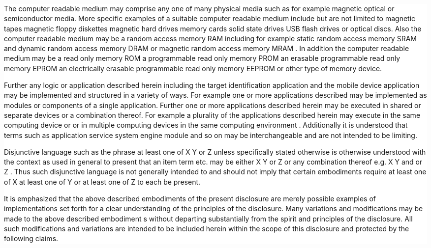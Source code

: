 The computer readable medium may comprise any one of many physical media such as for example magnetic optical or semiconductor media. More specific examples of a suitable computer readable medium include but are not limited to magnetic tapes magnetic floppy diskettes magnetic hard drives memory cards solid state drives USB flash drives or optical discs. Also the computer readable medium may be a random access memory RAM including for example static random access memory SRAM and dynamic random access memory DRAM or magnetic random access memory MRAM . In addition the computer readable medium may be a read only memory ROM a programmable read only memory PROM an erasable programmable read only memory EPROM an electrically erasable programmable read only memory EEPROM or other type of memory device.

Further any logic or application described herein including the target identification application and the mobile device application may be implemented and structured in a variety of ways. For example one or more applications described may be implemented as modules or components of a single application. Further one or more applications described herein may be executed in shared or separate devices or a combination thereof. For example a plurality of the applications described herein may execute in the same computing device or or in multiple computing devices in the same computing environment . Additionally it is understood that terms such as application service system engine module and so on may be interchangeable and are not intended to be limiting.

Disjunctive language such as the phrase at least one of X Y or Z unless specifically stated otherwise is otherwise understood with the context as used in general to present that an item term etc. may be either X Y or Z or any combination thereof e.g. X Y and or Z . Thus such disjunctive language is not generally intended to and should not imply that certain embodiments require at least one of X at least one of Y or at least one of Z to each be present.

It is emphasized that the above described embodiments of the present disclosure are merely possible examples of implementations set forth for a clear understanding of the principles of the disclosure. Many variations and modifications may be made to the above described embodiment s without departing substantially from the spirit and principles of the disclosure. All such modifications and variations are intended to be included herein within the scope of this disclosure and protected by the following claims.

